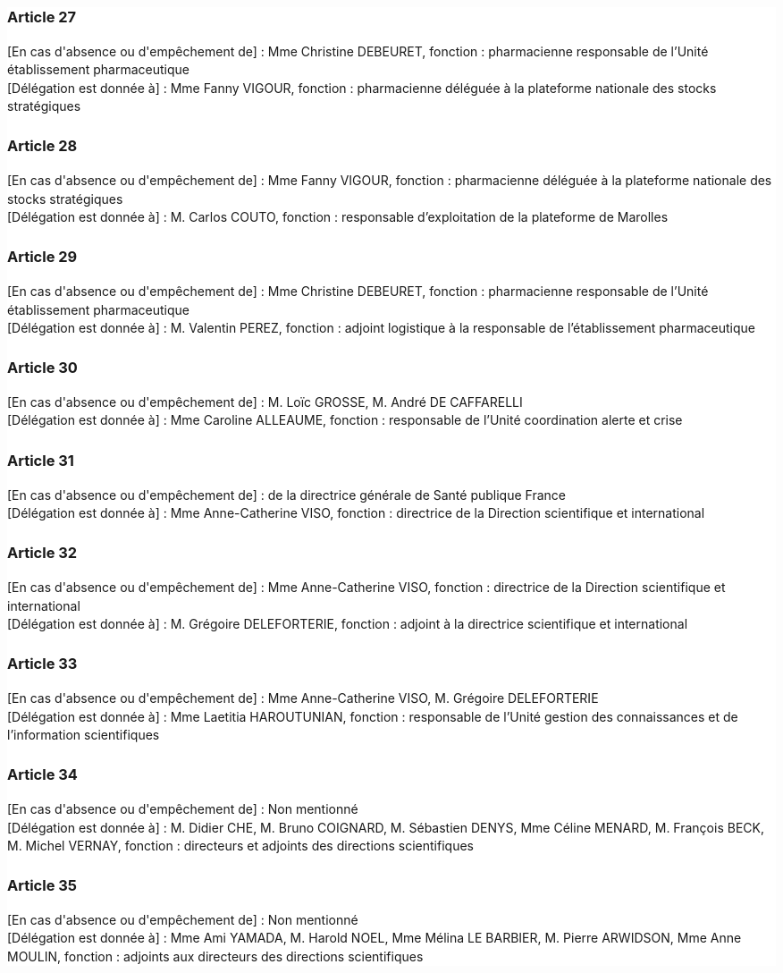 ### Article 27
[En cas d'absence ou d'empêchement de] : Mme Christine DEBEURET, fonction : pharmacienne responsable de l’Unité établissement pharmaceutique  
[Délégation est donnée à] : Mme Fanny VIGOUR, fonction : pharmacienne déléguée à la plateforme nationale des stocks stratégiques

### Article 28
[En cas d'absence ou d'empêchement de] : Mme Fanny VIGOUR, fonction : pharmacienne déléguée à la plateforme nationale des stocks stratégiques  
[Délégation est donnée à] : M. Carlos COUTO, fonction : responsable d’exploitation de la plateforme de Marolles

### Article 29
[En cas d'absence ou d'empêchement de] : Mme Christine DEBEURET, fonction : pharmacienne responsable de l’Unité établissement pharmaceutique  
[Délégation est donnée à] : M. Valentin PEREZ, fonction : adjoint logistique à la responsable de l’établissement pharmaceutique

### Article 30
[En cas d'absence ou d'empêchement de] : M. Loïc GROSSE, M. André DE CAFFARELLI  
[Délégation est donnée à] : Mme Caroline ALLEAUME, fonction : responsable de l’Unité coordination alerte et crise

### Article 31
[En cas d'absence ou d'empêchement de] : de la directrice générale de Santé publique France  
[Délégation est donnée à] : Mme Anne-Catherine VISO, fonction : directrice de la Direction scientifique et international

### Article 32
[En cas d'absence ou d'empêchement de] : Mme Anne-Catherine VISO, fonction : directrice de la Direction scientifique et international  
[Délégation est donnée à] : M. Grégoire DELEFORTERIE, fonction : adjoint à la directrice scientifique et international

### Article 33
[En cas d'absence ou d'empêchement de] : Mme Anne-Catherine VISO, M. Grégoire DELEFORTERIE  
[Délégation est donnée à] : Mme Laetitia HAROUTUNIAN, fonction : responsable de l’Unité gestion des connaissances et de l’information scientifiques

### Article 34
[En cas d'absence ou d'empêchement de] : Non mentionné  
[Délégation est donnée à] : M. Didier CHE, M. Bruno COIGNARD, M. Sébastien DENYS, Mme Céline MENARD, M. François BECK, M. Michel VERNAY, fonction : directeurs et adjoints des directions scientifiques

### Article 35
[En cas d'absence ou d'empêchement de] : Non mentionné  
[Délégation est donnée à] : Mme Ami YAMADA, M. Harold NOEL, Mme Mélina LE BARBIER, M. Pierre ARWIDSON, Mme Anne MOULIN, fonction : adjoints aux directeurs des directions scientifiques

